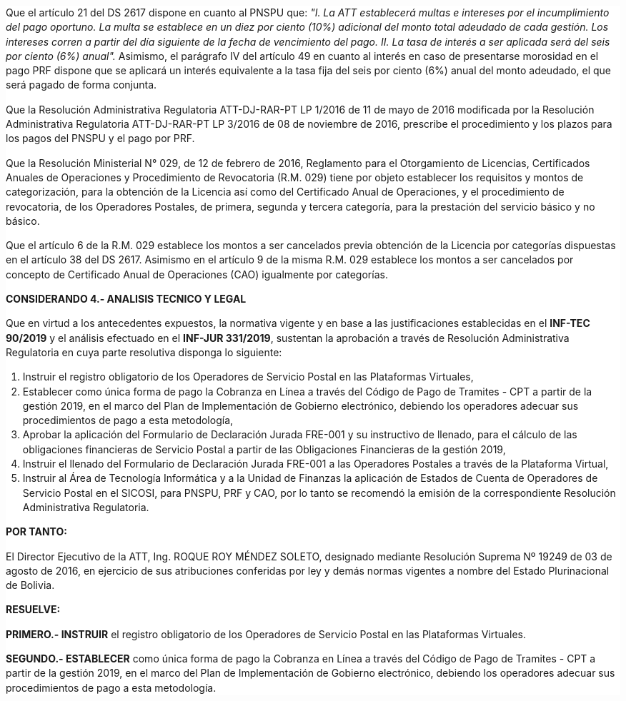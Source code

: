 Que el artículo 21 del DS 2617 dispone en cuanto al PNSPU que: _"I. La ATT establecerá multas e intereses por el incumplimiento del pago oportuno. La multa se establece en un diez por ciento (10%) adicional del monto total adeudado de cada gestión. Los intereses corren a partir del día siguiente de la fecha de vencimiento del pago. II. La tasa de interés a ser aplicada será del seis por ciento (6%) anual"._ Asimismo, el parágrafo IV del artículo 49 en cuanto al interés en caso de presentarse morosidad en el pago PRF dispone que se aplicará un interés equivalente a la tasa fija del seis por ciento (6%) anual del monto adeudado, el que será pagado de forma conjunta.  

Que la Resolución Administrativa Regulatoria ATT-DJ-RAR-PT LP 1/2016 de 11 de mayo de 2016 modificada por la Resolución Administrativa Regulatoria ATT-DJ-RAR-PT LP 3/2016 de 08 de noviembre de 2016, prescribe el procedimiento y los plazos para los pagos del PNSPU y el pago por PRF.  

Que la Resolución Ministerial N° 029, de 12 de febrero de 2016, Reglamento para el Otorgamiento de Licencias, Certificados Anuales de Operaciones y Procedimiento de Revocatoria (R.M. 029) tiene por objeto establecer los requisitos y montos de categorización, para la obtención de la Licencia así como del Certificado Anual de Operaciones, y el procedimiento de revocatoria, de los Operadores Postales, de primera, segunda y tercera categoría, para la prestación del servicio básico y no básico.  

Que el artículo 6 de la R.M. 029 establece los montos a ser cancelados previa obtención de la Licencia por categorías dispuestas en el artículo 38 del DS 2617. Asimismo en el artículo 9 de la misma R.M. 029 establece los montos a ser cancelados por concepto de Certificado Anual de Operaciones (CAO) igualmente por categorías.  

**CONSIDERANDO 4.- ANALISIS TECNICO Y LEGAL**  

Que en virtud a los antecedentes expuestos, la normativa vigente y en base a las justificaciones establecidas en el **INF-TEC 90/2019** y el análisis efectuado en el **INF-JUR 331/2019**, sustentan la aprobación a través de Resolución Administrativa Regulatoria en cuya parte resolutiva disponga lo siguiente:  
1. Instruir el registro obligatorio de los Operadores de Servicio Postal en las Plataformas Virtuales,  
2. Establecer como única forma de pago la Cobranza en Línea a través del Código de Pago de Tramites - CPT a partir de la gestión 2019, en el marco del Plan de Implementación de Gobierno electrónico, debiendo los operadores adecuar sus procedimientos de pago a esta metodología,  
3. Aprobar la aplicación del Formulario de Declaración Jurada FRE-001 y su instructivo de llenado, para el cálculo de las obligaciones financieras de Servicio Postal a partir de las Obligaciones Financieras de la gestión 2019,  
4. Instruir el llenado del Formulario de Declaración Jurada FRE-001 a las Operadores Postales a través de la Plataforma Virtual,  
5. Instruir al Área de Tecnología Informática y a la Unidad de Finanzas la aplicación de Estados de Cuenta de Operadores de Servicio Postal en el SICOSI, para PNSPU, PRF y CAO, por lo tanto se recomendó la emisión de la correspondiente Resolución Administrativa Regulatoria.  

**POR TANTO:**  

El Director Ejecutivo de la ATT, Ing. ROQUE ROY MÉNDEZ SOLETO, designado mediante Resolución Suprema Nº 19249 de 03 de agosto de 2016, en ejercicio de sus atribuciones conferidas por ley y demás normas vigentes a nombre del Estado Plurinacional de Bolivia.  

**RESUELVE:**  

**PRIMERO.- INSTRUIR** el registro obligatorio de los Operadores de Servicio Postal en las Plataformas Virtuales.  

**SEGUNDO.- ESTABLECER** como única forma de pago la Cobranza en Línea a través del Código de Pago de Tramites - CPT a partir de la gestión 2019, en el marco del Plan de Implementación de Gobierno electrónico, debiendo los operadores adecuar sus procedimientos de pago a esta metodología.  
